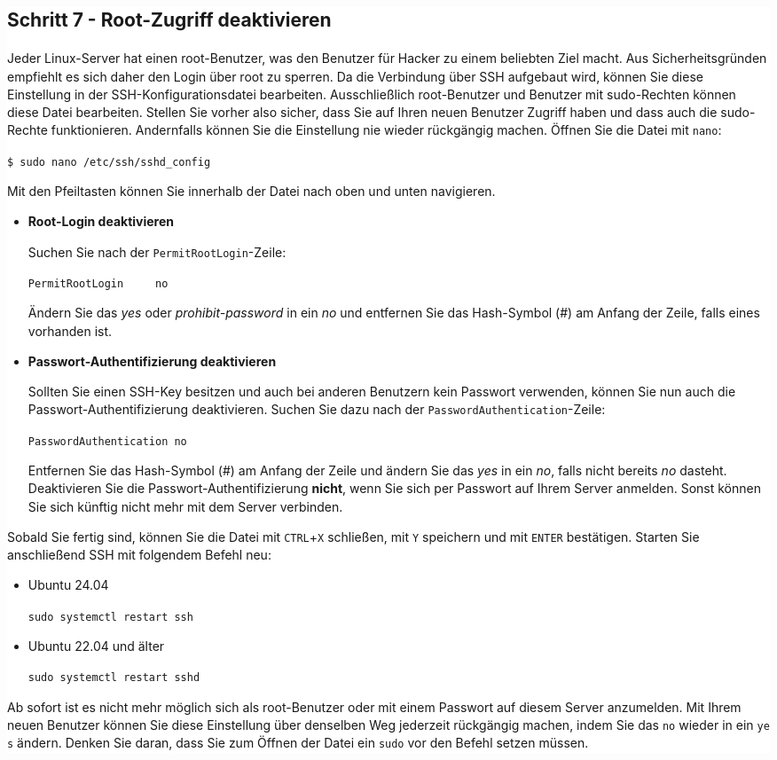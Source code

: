 ## Schritt 7 - Root-Zugriff deaktivieren

Jeder Linux-Server hat einen root-Benutzer, was den Benutzer für Hacker zu einem beliebten Ziel macht. Aus Sicherheitsgründen empfiehlt es sich daher den Login über root zu sperren. Da die Verbindung über SSH aufgebaut wird, können Sie diese Einstellung in der SSH-Konfigurationsdatei bearbeiten. Ausschließlich root-Benutzer und Benutzer mit sudo-Rechten können diese Datei bearbeiten. Stellen Sie vorher also sicher, dass Sie auf Ihren neuen Benutzer Zugriff haben und dass auch die sudo-Rechte funktionieren. Andernfalls können Sie die Einstellung nie wieder rückgängig machen. Öffnen Sie die Datei mit `nano`:

```shellsession
$ sudo nano /etc/ssh/sshd_config
```

Mit den Pfeiltasten können Sie innerhalb der Datei nach oben und unten navigieren. 

* __Root-Login deaktivieren__
  
  Suchen Sie nach der `PermitRootLogin`-Zeile:

  ```
  PermitRootLogin     no
  ```

  Ändern Sie das _yes_ oder _prohibit-password_ in ein _no_ und entfernen Sie das Hash-Symbol (#) am Anfang der Zeile, falls eines vorhanden ist.

* __Passwort-Authentifizierung deaktivieren__
  
  Sollten Sie einen SSH-Key besitzen und auch bei anderen Benutzern kein Passwort verwenden, können Sie nun auch die Passwort-Authentifizierung deaktivieren. Suchen Sie dazu nach der `PasswordAuthentication`-Zeile:

  ```
  PasswordAuthentication no
  ```

  Entfernen Sie das Hash-Symbol (#) am Anfang der Zeile und ändern Sie das _yes_ in ein _no_, falls nicht bereits _no_ dasteht. Deaktivieren Sie die Passwort-Authentifizierung __nicht__, wenn Sie sich per Passwort auf Ihrem Server anmelden. Sonst können Sie sich künftig nicht mehr mit dem Server verbinden.

Sobald Sie fertig sind, können Sie die Datei mit `CTRL`+`X` schließen, mit `Y` speichern und mit `ENTER` bestätigen. Starten Sie anschließend SSH mit folgendem Befehl neu:


* Ubuntu 24.04
  ```shellsession
  sudo systemctl restart ssh
  ```

* Ubuntu 22.04 und älter
  ```shellsession
  sudo systemctl restart sshd
  ```

Ab sofort ist es nicht mehr möglich sich als root-Benutzer oder mit einem Passwort auf diesem Server anzumelden. Mit Ihrem neuen Benutzer können Sie diese Einstellung über denselben Weg jederzeit rückgängig machen, indem Sie das `no` wieder in ein `yes` ändern. Denken Sie daran, dass Sie zum Öffnen der Datei ein `sudo` vor den Befehl setzen müssen.
